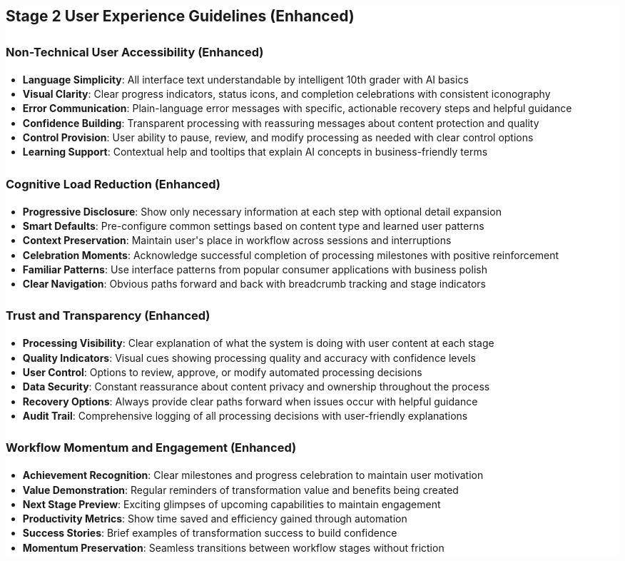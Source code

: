 ## Stage 2 User Experience Guidelines (Enhanced)

### Non-Technical User Accessibility (Enhanced)
- **Language Simplicity**: All interface text understandable by intelligent 10th grader with AI basics
- **Visual Clarity**: Clear progress indicators, status icons, and completion celebrations with consistent iconography
- **Error Communication**: Plain-language error messages with specific, actionable recovery steps and helpful guidance
- **Confidence Building**: Transparent processing with reassuring messages about content protection and quality
- **Control Provision**: User ability to pause, review, and modify processing as needed with clear control options
- **Learning Support**: Contextual help and tooltips that explain AI concepts in business-friendly terms

### Cognitive Load Reduction (Enhanced)
- **Progressive Disclosure**: Show only necessary information at each step with optional detail expansion
- **Smart Defaults**: Pre-configure common settings based on content type and learned user patterns
- **Context Preservation**: Maintain user's place in workflow across sessions and interruptions
- **Celebration Moments**: Acknowledge successful completion of processing milestones with positive reinforcement
- **Familiar Patterns**: Use interface patterns from popular consumer applications with business polish
- **Clear Navigation**: Obvious paths forward and back with breadcrumb tracking and stage indicators

### Trust and Transparency (Enhanced)
- **Processing Visibility**: Clear explanation of what the system is doing with user content at each stage
- **Quality Indicators**: Visual cues showing processing quality and accuracy with confidence levels
- **User Control**: Options to review, approve, or modify automated processing decisions
- **Data Security**: Constant reassurance about content privacy and ownership throughout the process
- **Recovery Options**: Always provide clear paths forward when issues occur with helpful guidance
- **Audit Trail**: Comprehensive logging of all processing decisions with user-friendly explanations

### Workflow Momentum and Engagement (Enhanced)
- **Achievement Recognition**: Clear milestones and progress celebration to maintain user motivation
- **Value Demonstration**: Regular reminders of transformation value and benefits being created
- **Next Stage Preview**: Exciting glimpses of upcoming capabilities to maintain engagement
- **Productivity Metrics**: Show time saved and efficiency gained through automation
- **Success Stories**: Brief examples of transformation success to build confidence
- **Momentum Preservation**: Seamless transitions between workflow stages without friction
